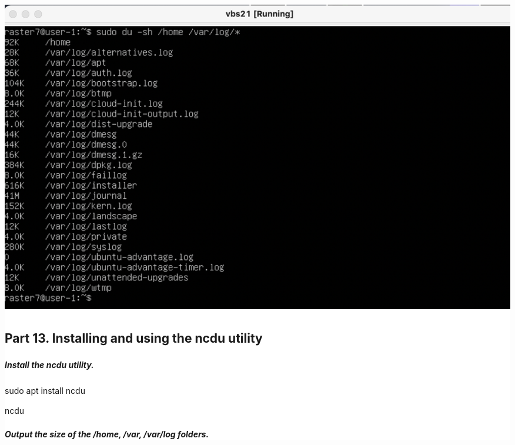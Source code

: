 ![du_var](img/55.png)

## Part 13. Installing and using the ncdu utility

##### Install the ncdu utility.

sudo apt install ncdu

ncdu

##### Output the size of the /home, /var, /var/log folders.